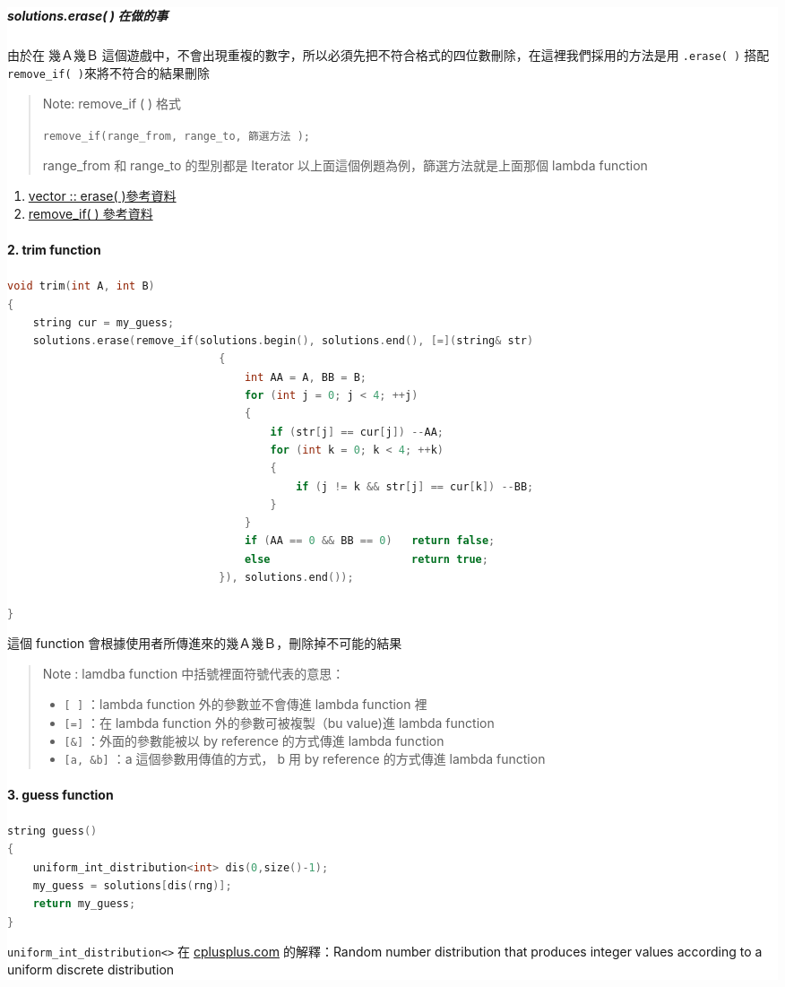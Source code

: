 ##### solutions.erase( ) 在做的事
由於在 幾Ａ幾Ｂ 這個遊戲中，不會出現重複的數字，所以必須先把不符合格式的四位數刪除，在這裡我們採用的方法是用 `.erase( )` 搭配 `remove_if( )`來將不符合的結果刪除  
 
> Note:
> remove_if ( ) 格式
> ```c++
> remove_if(range_from, range_to, 篩選方法 );
> ```
> range_from 和 range_to 的型別都是 Iterator
> 以上面這個例題為例，篩選方法就是上面那個 lambda function


1. [vector :: erase( )參考資料](http://www.cplusplus.com/reference/vector/vector/erase/)
2. [remove_if( ) 參考資料](http://www.cplusplus.com/reference/algorithm/remove_if/)

#### 2. trim function
```c++
void trim(int A, int B)
{
    string cur = my_guess;
    solutions.erase(remove_if(solutions.begin(), solutions.end(), [=](string& str)
                                 {
                                     int AA = A, BB = B;
                                     for (int j = 0; j < 4; ++j)
                                     {
                                         if (str[j] == cur[j]) --AA;
                                         for (int k = 0; k < 4; ++k)
                                         {
                                             if (j != k && str[j] == cur[k]) --BB;
                                         }
                                     }
                                     if (AA == 0 && BB == 0)   return false;
                                     else                      return true;
                                 }), solutions.end());

}
```
這個 function 會根據使用者所傳進來的幾Ａ幾Ｂ，刪除掉不可能的結果  
> Note :
> lamdba function 中括號裡面符號代表的意思：
> - `[ ]` ：lambda function 外的參數並不會傳進 lambda function 裡
> - `[=]` ：在 lambda function 外的參數可被複製（bu value)進 lambda function
> - `[&]` ：外面的參數能被以 by reference 的方式傳進 lambda function
> - `[a, &b]` ：a 這個參數用傳值的方式， b 用 by reference 的方式傳進 lambda function


#### 3. guess function
```c++
string guess()
{
    uniform_int_distribution<int> dis(0,size()-1);
    my_guess = solutions[dis(rng)];
    return my_guess;
}
```
`uniform_int_distribution<>` 在 [cplusplus.com](http://www.cplusplus.com/reference/random/uniform_int_distribution/) 的解釋：Random number distribution that produces integer values according to a uniform discrete distribution  
